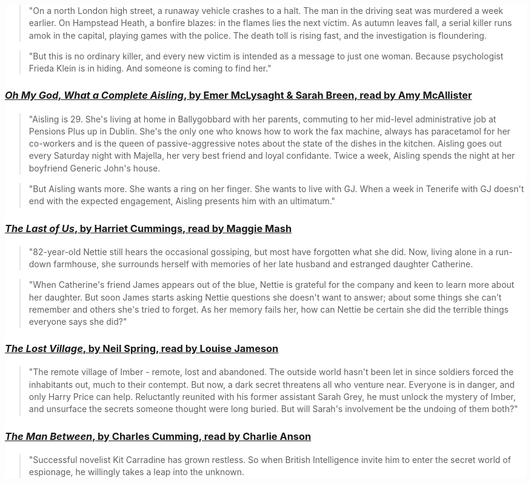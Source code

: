 > "On a north London high street, a runaway vehicle crashes to a halt. The man in the driving seat was murdered a week earlier. On Hampstead Heath, a bonfire blazes: in the flames lies the next victim. As autumn leaves fall, a serial killer runs amok in the capital, playing games with the police. The death toll is rising fast, and the investigation is floundering.

> "But this is no ordinary killer, and every new victim is intended as a message to just one woman. Because psychologist Frieda Klein is in hiding. And someone is coming to find her."

### [<cite>Oh My God, What a Complete Aisling</cite>, by Emer McLysaght & Sarah Breen, read by Amy McAllister](https://suffolk.spydus.co.uk/cgi-bin/spydus.exe/ENQ/OPAC/BIBENQ?BRN=2438944)

> "Aisling is 29. She's living at home in Ballygobbard with her parents, commuting to her mid-level administrative job at Pensions Plus up in Dublin. She's the only one who knows how to work the fax machine, always has paracetamol for her co-workers and is the queen of passive-aggressive notes about the state of the dishes in the kitchen. Aisling goes out every Saturday night with Majella, her very best friend and loyal confidante. Twice a week, Aisling spends the night at her boyfriend Generic John's house.

> "But Aisling wants more. She wants a ring on her finger. She wants to live with GJ. When a week in Tenerife with GJ doesn't end with the expected engagement, Aisling presents him with an ultimatum."

### [<cite>The Last of Us</cite>, by Harriet Cummings, read by Maggie Mash](https://suffolk.spydus.co.uk/cgi-bin/spydus.exe/ENQ/OPAC/BIBENQ?BRN=2440258)

> "82-year-old Nettie still hears the occasional gossiping, but most have forgotten what she did. Now, living alone in a run-down farmhouse, she surrounds herself with memories of her late husband and estranged daughter Catherine.

> "When Catherine's friend James appears out of the blue, Nettie is grateful for the company and keen to learn more about her daughter. But soon James starts asking Nettie questions she doesn't want to answer; about some things she can't remember and others she's tried to forget. As her memory fails her, how can Nettie be certain she did the terrible things everyone says she did?"

### [<cite>The Lost Village</cite>, by Neil Spring, read by Louise Jameson](https://suffolk.spydus.co.uk/cgi-bin/spydus.exe/ENQ/OPAC/BIBENQ?BRN=2438947)

> "The remote village of Imber - remote, lost and abandoned. The outside world hasn't been let in since soldiers forced the inhabitants out, much to their contempt. But now, a dark secret threatens all who venture near. Everyone is in danger, and only Harry Price can help. Reluctantly reunited with his former assistant Sarah Grey, he must unlock the mystery of Imber, and unsurface the secrets someone thought were long buried. But will Sarah's involvement be the undoing of them both?"

### [<cite>The Man Between</cite>, by Charles Cumming, read by Charlie Anson](https://suffolk.spydus.co.uk/cgi-bin/spydus.exe/ENQ/OPAC/BIBENQ?BRN=2438884)

> "Successful novelist Kit Carradine has grown restless. So when British Intelligence invite him to enter the secret world of espionage, he willingly takes a leap into the unknown.
